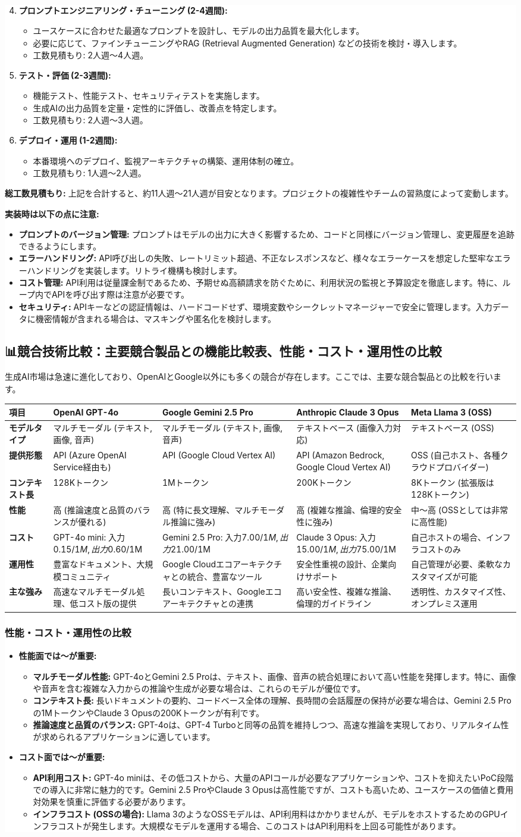 4.  **プロンプトエンジニアリング・チューニング (2-4週間):**
    *   ユースケースに合わせた最適なプロンプトを設計し、モデルの出力品質を最大化します。
    *   必要に応じて、ファインチューニングやRAG (Retrieval Augmented Generation) などの技術を検討・導入します。
    *   工数見積もり: 2人週〜4人週。

5.  **テスト・評価 (2-3週間):**
    *   機能テスト、性能テスト、セキュリティテストを実施します。
    *   生成AIの出力品質を定量・定性的に評価し、改善点を特定します。
    *   工数見積もり: 2人週〜3人週。

6.  **デプロイ・運用 (1-2週間):**
    *   本番環境へのデプロイ、監視アーキテクチャの構築、運用体制の確立。
    *   工数見積もり: 1人週〜2人週。

**総工数見積もり:** 上記を合計すると、約11人週〜21人週が目安となります。プロジェクトの複雑性やチームの習熟度によって変動します。

**実装時は以下の点に注意:**
*   **プロンプトのバージョン管理:** プロンプトはモデルの出力に大きく影響するため、コードと同様にバージョン管理し、変更履歴を追跡できるようにします。
*   **エラーハンドリング:** API呼び出しの失敗、レートリミット超過、不正なレスポンスなど、様々なエラーケースを想定した堅牢なエラーハンドリングを実装します。リトライ機構も検討します。
*   **コスト管理:** API利用は従量課金制であるため、予期せぬ高額請求を防ぐために、利用状況の監視と予算設定を徹底します。特に、ループ内でAPIを呼び出す際は注意が必要です。
*   **セキュリティ:** APIキーなどの認証情報は、ハードコードせず、環境変数やシークレットマネージャーで安全に管理します。入力データに機密情報が含まれる場合は、マスキングや匿名化を検討します。

## 📊競合技術比較：主要競合製品との機能比較表、性能・コスト・運用性の比較

生成AI市場は急速に進化しており、OpenAIとGoogle以外にも多くの競合が存在します。ここでは、主要な競合製品との比較を行います。

| 項目             | OpenAI GPT-4o                               | Google Gemini 2.5 Pro                               | Anthropic Claude 3 Opus                             | Meta Llama 3 (OSS)                                  |
| :--------------- | :------------------------------------------ | :-------------------------------------------------- | :-------------------------------------------------- | :-------------------------------------------------- |
| **モデルタイプ** | マルチモーダル (テキスト, 画像, 音声)       | マルチモーダル (テキスト, 画像, 音声)               | テキストベース (画像入力対応)                       | テキストベース (OSS)                                |
| **提供形態**     | API (Azure OpenAI Service経由も)            | API (Google Cloud Vertex AI)                        | API (Amazon Bedrock, Google Cloud Vertex AI)        | OSS (自己ホスト、各種クラウドプロバイダー)          |
| **コンテキスト長** | 128Kトークン                                | 1Mトークン                                          | 200Kトークン                                        | 8Kトークン (拡張版は128Kトークン)                   |
| **性能**         | 高 (推論速度と品質のバランスが優れる)       | 高 (特に長文理解、マルチモーダル推論に強み)        | 高 (複雑な推論、倫理的安全性に強み)                | 中〜高 (OSSとしては非常に高性能)                    |
| **コスト**       | GPT-4o mini: 入力$0.15/1M, 出力$0.60/1M     | Gemini 2.5 Pro: 入力$7.00/1M, 出力$21.00/1M         | Claude 3 Opus: 入力$15.00/1M, 出力$75.00/1M         | 自己ホストの場合、インフラコストのみ                |
| **運用性**       | 豊富なドキュメント、大規模コミュニティ      | Google Cloudエコアーキテクチャとの統合、豊富なツール      | 安全性重視の設計、企業向けサポート                | 自己管理が必要、柔軟なカスタマイズが可能            |
| **主な強み**     | 高速なマルチモーダル処理、低コスト版の提供  | 長いコンテキスト、Googleエコアーキテクチャとの連携        | 高い安全性、複雑な推論、倫理的ガイドライン          | 透明性、カスタマイズ性、オンプレミス運用            |

### 性能・コスト・運用性の比較

*   **性能面では〜が重要:**
    *   **マルチモーダル性能:** GPT-4oとGemini 2.5 Proは、テキスト、画像、音声の統合処理において高い性能を発揮します。特に、画像や音声を含む複雑な入力からの推論や生成が必要な場合は、これらのモデルが優位です。
    *   **コンテキスト長:** 長いドキュメントの要約、コードベース全体の理解、長時間の会話履歴の保持が必要な場合は、Gemini 2.5 Proの1MトークンやClaude 3 Opusの200Kトークンが有利です。
    *   **推論速度と品質のバランス:** GPT-4oは、GPT-4 Turboと同等の品質を維持しつつ、高速な推論を実現しており、リアルタイム性が求められるアプリケーションに適しています。

*   **コスト面では〜が重要:**
    *   **API利用コスト:** GPT-4o miniは、その低コストから、大量のAPIコールが必要なアプリケーションや、コストを抑えたいPoC段階での導入に非常に魅力的です。Gemini 2.5 ProやClaude 3 Opusは高性能ですが、コストも高いため、ユースケースの価値と費用対効果を慎重に評価する必要があります。
    *   **インフラコスト (OSSの場合):** Llama 3のようなOSSモデルは、API利用料はかかりませんが、モデルをホストするためのGPUインフラコストが発生します。大規模なモデルを運用する場合、このコストはAPI利用料を上回る可能性があります。
